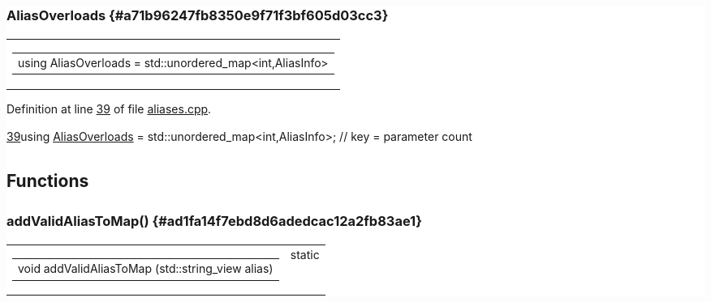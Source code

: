 </div>

</div>
</div>

### AliasOverloads {#a71b96247fb8350e9f71f3bf605d03cc3}

<div class="doxyMemberItem">
<div class="doxyMemberProto">
<table class="doxyMemberLabels">
<tr class="doxyMemberLabels">
<td class="doxyMemberLabelsLeft">
<table class="doxyMemberName">
<tr>
<td class="doxyMemberName">using AliasOverloads =  std::unordered_map&lt;int,AliasInfo&gt;</td>
</tr>
</table>
</td>
</tr>
</table>
</div>
<div class="doxyMemberDoc">


<p>Definition at line <a href="#l00039">39</a> of file <a href="/web-doxygen/docs/api/files/src/aliases-cpp">aliases.cpp</a>.</p>

<div class="doxyProgramListing">

<div class="doxyCodeLine"><span class="doxyLineNumber"><a href="#a71b96247fb8350e9f71f3bf605d03cc3">39</a></span><span class="doxyLineContent"><span class="doxyHighlightKeyword">using </span><span class="doxyHighlight"><a href="#a71b96247fb8350e9f71f3bf605d03cc3">AliasOverloads</a> = std::unordered_map&lt;int,AliasInfo&gt;;                </span><span class="doxyHighlightComment">// key = parameter count</span></span></div>

</div>

</div>
</div>

</div>

<div class="doxySectionDef">

## Functions

### addValidAliasToMap() {#ad1fa14f7ebd8d6adedcac12a2fb83ae1}

<div class="doxyMemberItem">
<div class="doxyMemberProto">
<table class="doxyMemberLabels">
<tr class="doxyMemberLabels">
<td class="doxyMemberLabelsLeft">
<table class="doxyMemberName">
<tr>
<td class="doxyMemberName">void addValidAliasToMap (std::string_view alias)</td>
</tr>
</table>
</td>
<td class="doxyMemberLabelsRight">
<span class="doxyMemberLabels">
<span class="doxyMemberLabel static">static</span>
</span>
</td>
</tr>
</table>